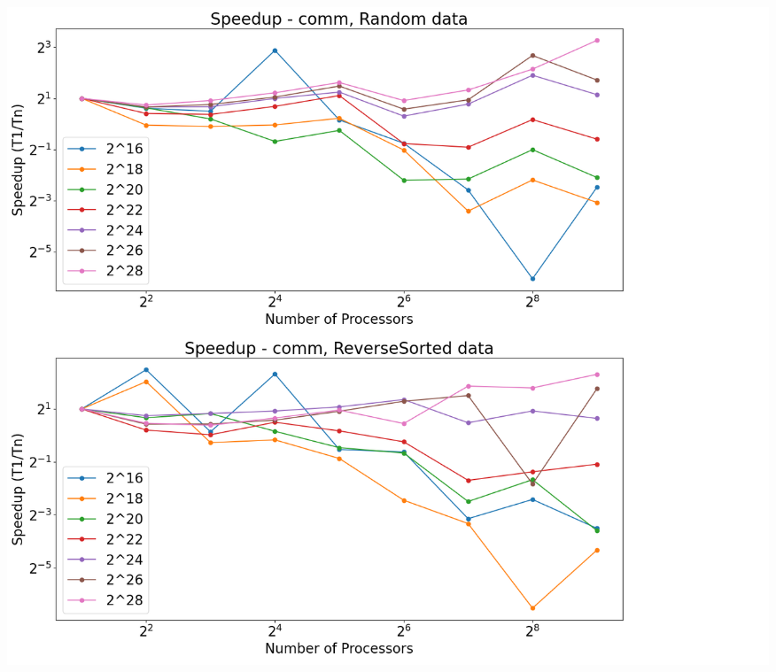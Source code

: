 <img src="Graphs/bitonic_sort/strong_speedup/comm_random.png" width="700">
<img src="Graphs/bitonic_sort/strong_speedup/comm_reverse.png" width="700">

